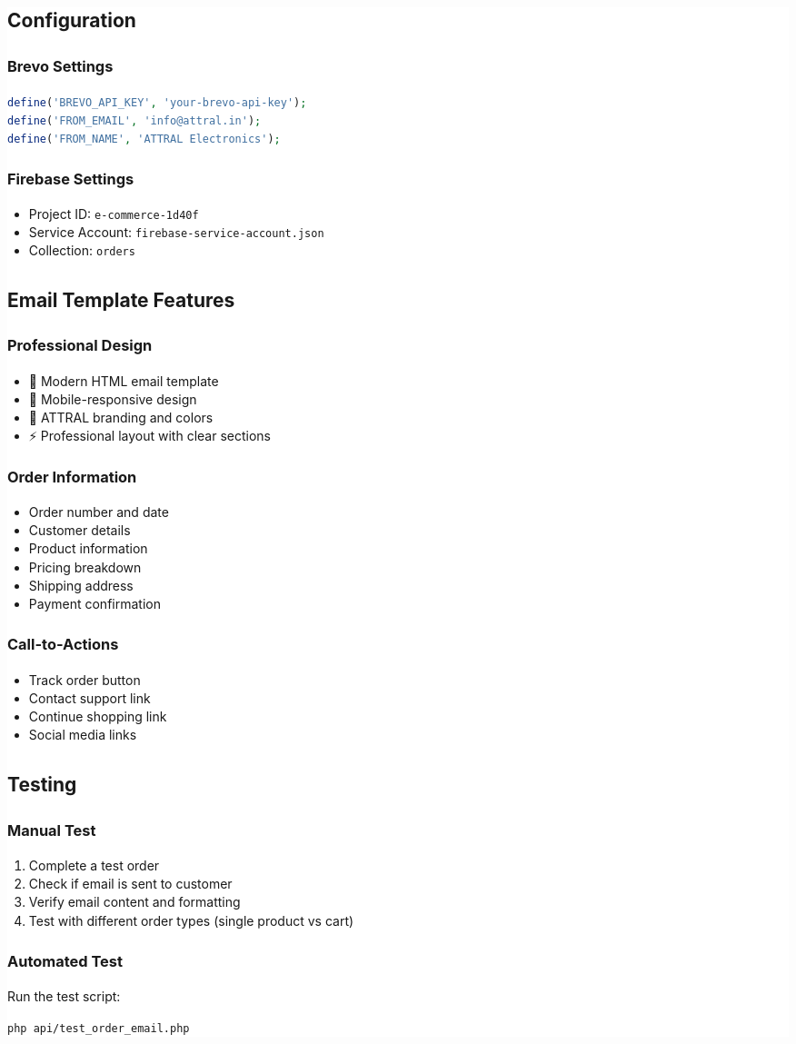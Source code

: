 ## Configuration

### Brevo Settings
```php
define('BREVO_API_KEY', 'your-brevo-api-key');
define('FROM_EMAIL', 'info@attral.in');
define('FROM_NAME', 'ATTRAL Electronics');
```

### Firebase Settings
- Project ID: `e-commerce-1d40f`
- Service Account: `firebase-service-account.json`
- Collection: `orders`

## Email Template Features

### Professional Design
- 🎨 Modern HTML email template
- 📱 Mobile-responsive design
- 🎯 ATTRAL branding and colors
- ⚡ Professional layout with clear sections

### Order Information
- Order number and date
- Customer details
- Product information
- Pricing breakdown
- Shipping address
- Payment confirmation

### Call-to-Actions
- Track order button
- Contact support link
- Continue shopping link
- Social media links

## Testing

### Manual Test
1. Complete a test order
2. Check if email is sent to customer
3. Verify email content and formatting
4. Test with different order types (single product vs cart)

### Automated Test
Run the test script:
```bash
php api/test_order_email.php
```
